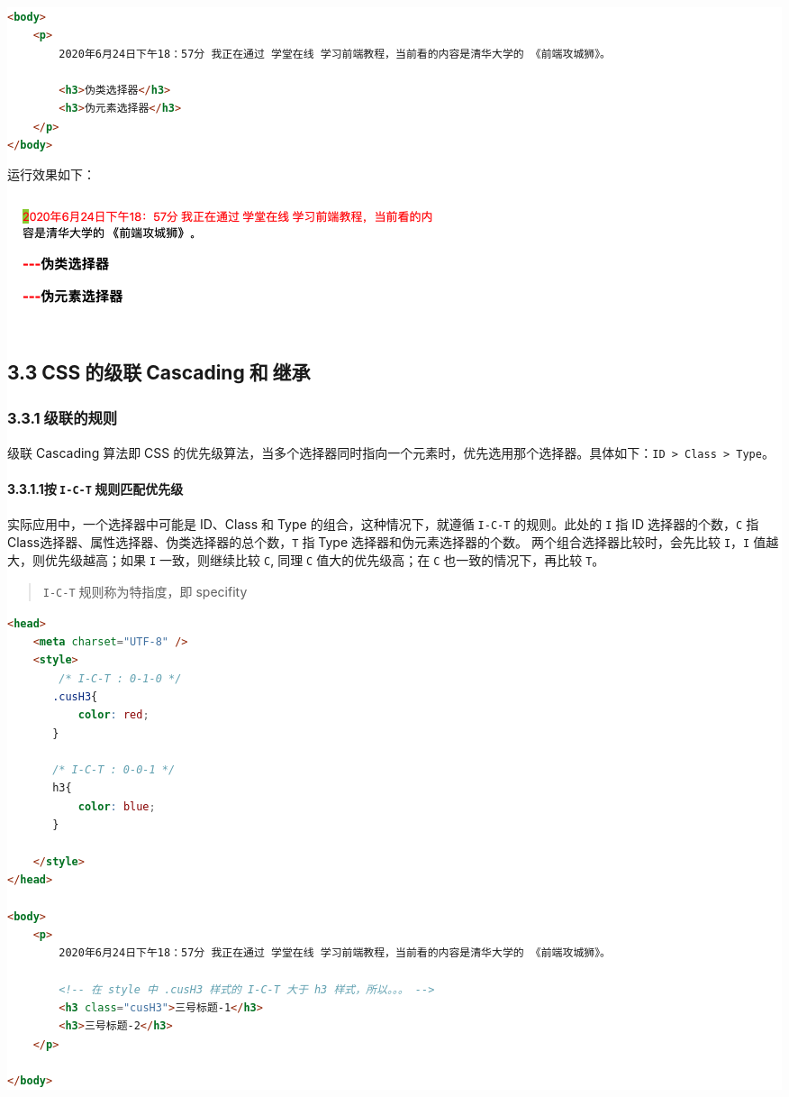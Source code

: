 ```html
<body>
    <p>
        2020年6月24日下午18：57分 我正在通过 学堂在线 学习前端教程，当前看的内容是清华大学的 《前端攻城狮》。

        <h3>伪类选择器</h3>
        <h3>伪元素选择器</h3>
    </p>
</body>
```

运行效果如下：

![](pics/3-2-伪元素选择器.png)

## 3.3 CSS 的级联 Cascading 和 继承

### 3.3.1 级联的规则

级联 Cascading 算法即 CSS 的优先级算法，当多个选择器同时指向一个元素时，优先选用那个选择器。具体如下：`ID > Class > Type`。

#### 3.3.1.1按 `I-C-T` 规则匹配优先级

实际应用中，一个选择器中可能是 ID、Class 和 Type 的组合，这种情况下，就遵循 `I-C-T` 的规则。此处的 `I` 指 ID 选择器的个数，`C` 指 Class选择器、属性选择器、伪类选择器的总个数，`T` 指 Type 选择器和伪元素选择器的个数。 两个组合选择器比较时，会先比较 `I`，`I` 值越大，则优先级越高；如果 `I` 一致，则继续比较 `C`, 同理 `C` 值大的优先级高；在 `C` 也一致的情况下，再比较 `T`。

> `I-C-T` 规则称为特指度，即 specifity

```html
<head>
    <meta charset="UTF-8" />
    <style>
        /* I-C-T : 0-1-0 */
       .cusH3{
           color: red;
       }

       /* I-C-T : 0-0-1 */
       h3{
           color: blue;
       }

    </style>
</head>

<body>
    <p>
        2020年6月24日下午18：57分 我正在通过 学堂在线 学习前端教程，当前看的内容是清华大学的 《前端攻城狮》。

        <!-- 在 style 中 .cusH3 样式的 I-C-T 大于 h3 样式，所以。。。 -->
        <h3 class="cusH3">三号标题-1</h3>
        <h3>三号标题-2</h3>
    </p>

</body>
```
